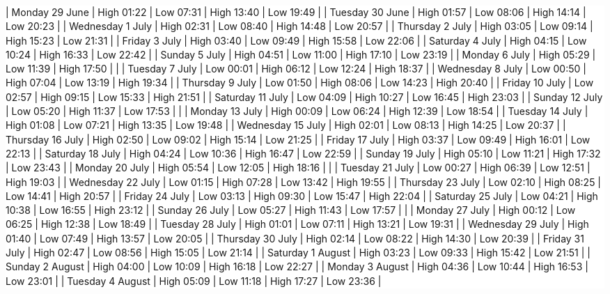 | Monday 29 June | High 01:22 | Low 07:31 | High 13:40 | Low 19:49 | 
| Tuesday 30 June | High 01:57 | Low 08:06 | High 14:14 | Low 20:23 | 
| Wednesday 1 July | High 02:31 | Low 08:40 | High 14:48 | Low 20:57 | 
| Thursday 2 July | High 03:05 | Low 09:14 | High 15:23 | Low 21:31 | 
| Friday 3 July | High 03:40 | Low 09:49 | High 15:58 | Low 22:06 | 
| Saturday 4 July | High 04:15 | Low 10:24 | High 16:33 | Low 22:42 | 
| Sunday 5 July | High 04:51 | Low 11:00 | High 17:10 | Low 23:19 | 
| Monday 6 July | High 05:29 | Low 11:39 | High 17:50 |  | 
| Tuesday 7 July | Low 00:01 | High 06:12 | Low 12:24 | High 18:37 | 
| Wednesday 8 July | Low 00:50 | High 07:04 | Low 13:19 | High 19:34 | 
| Thursday 9 July | Low 01:50 | High 08:06 | Low 14:23 | High 20:40 | 
| Friday 10 July | Low 02:57 | High 09:15 | Low 15:33 | High 21:51 | 
| Saturday 11 July | Low 04:09 | High 10:27 | Low 16:45 | High 23:03 | 
| Sunday 12 July | Low 05:20 | High 11:37 | Low 17:53 |  | 
| Monday 13 July | High 00:09 | Low 06:24 | High 12:39 | Low 18:54 | 
| Tuesday 14 July | High 01:08 | Low 07:21 | High 13:35 | Low 19:48 | 
| Wednesday 15 July | High 02:01 | Low 08:13 | High 14:25 | Low 20:37 | 
| Thursday 16 July | High 02:50 | Low 09:02 | High 15:14 | Low 21:25 | 
| Friday 17 July | High 03:37 | Low 09:49 | High 16:01 | Low 22:13 | 
| Saturday 18 July | High 04:24 | Low 10:36 | High 16:47 | Low 22:59 | 
| Sunday 19 July | High 05:10 | Low 11:21 | High 17:32 | Low 23:43 | 
| Monday 20 July | High 05:54 | Low 12:05 | High 18:16 |  | 
| Tuesday 21 July | Low 00:27 | High 06:39 | Low 12:51 | High 19:03 | 
| Wednesday 22 July | Low 01:15 | High 07:28 | Low 13:42 | High 19:55 | 
| Thursday 23 July | Low 02:10 | High 08:25 | Low 14:41 | High 20:57 | 
| Friday 24 July | Low 03:13 | High 09:30 | Low 15:47 | High 22:04 | 
| Saturday 25 July | Low 04:21 | High 10:38 | Low 16:55 | High 23:12 | 
| Sunday 26 July | Low 05:27 | High 11:43 | Low 17:57 |  | 
| Monday 27 July | High 00:12 | Low 06:25 | High 12:38 | Low 18:49 | 
| Tuesday 28 July | High 01:01 | Low 07:11 | High 13:21 | Low 19:31 | 
| Wednesday 29 July | High 01:40 | Low 07:49 | High 13:57 | Low 20:05 | 
| Thursday 30 July | High 02:14 | Low 08:22 | High 14:30 | Low 20:39 | 
| Friday 31 July | High 02:47 | Low 08:56 | High 15:05 | Low 21:14 | 
| Saturday 1 August | High 03:23 | Low 09:33 | High 15:42 | Low 21:51 | 
| Sunday 2 August | High 04:00 | Low 10:09 | High 16:18 | Low 22:27 | 
| Monday 3 August | High 04:36 | Low 10:44 | High 16:53 | Low 23:01 | 
| Tuesday 4 August | High 05:09 | Low 11:18 | High 17:27 | Low 23:36 | 